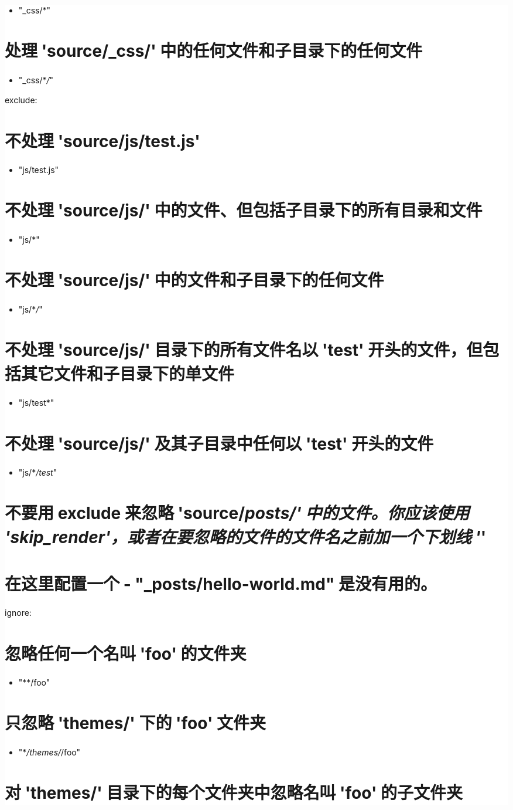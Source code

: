 - "\_css/\*"

# 处理 'source/\_css/' 中的任何文件和子目录下的任何文件

- "\_css/\*_/_"

exclude:

# 不处理 'source/js/test.js'

- "js/test.js"

# 不处理 'source/js/' 中的文件、但包括子目录下的所有目录和文件

- "js/\*"

# 不处理 'source/js/' 中的文件和子目录下的任何文件

- "js/\*_/_"

# 不处理 'source/js/' 目录下的所有文件名以 'test' 开头的文件，但包括其它文件和子目录下的单文件

- "js/test\*"

# 不处理 'source/js/' 及其子目录中任何以 'test' 开头的文件

- "js/\*_/test_"

# 不要用 exclude 来忽略 'source/_posts/' 中的文件。你应该使用 'skip_render'，或者在要忽略的文件的文件名之前加一个下划线 '_'

# 在这里配置一个 - "\_posts/hello-world.md" 是没有用的。

ignore:

# 忽略任何一个名叫 'foo' 的文件夹

- "\*\*/foo"

# 只忽略 'themes/' 下的 'foo' 文件夹

- "\*_/themes/_/foo"

# 对 'themes/' 目录下的每个文件夹中忽略名叫 'foo' 的子文件夹
